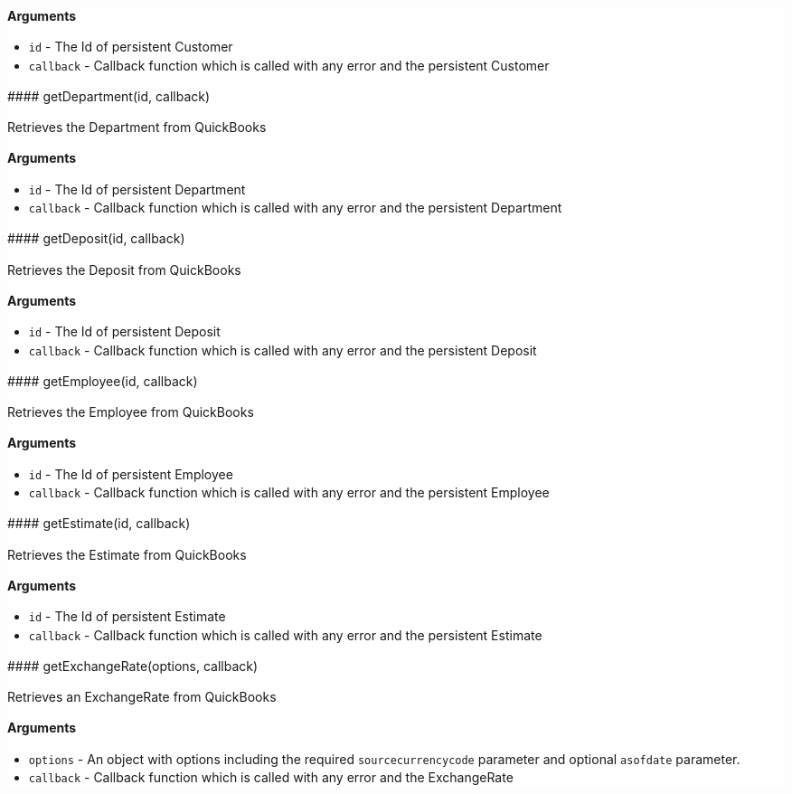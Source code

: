 __Arguments__

* `id` - The Id of persistent Customer
* `callback` - Callback function which is called with any error and the persistent Customer


<a name="getDepartment" />
#### getDepartment(id, callback)

Retrieves the Department from QuickBooks

__Arguments__

* `id` - The Id of persistent Department
* `callback` - Callback function which is called with any error and the persistent Department


<a name="getDeposit" />
#### getDeposit(id, callback)

Retrieves the Deposit from QuickBooks

__Arguments__

* `id` - The Id of persistent Deposit
* `callback` - Callback function which is called with any error and the persistent Deposit


<a name="getEmployee" />
#### getEmployee(id, callback)

Retrieves the Employee from QuickBooks

__Arguments__

* `id` - The Id of persistent Employee
* `callback` - Callback function which is called with any error and the persistent Employee


<a name="getEstimate" />
#### getEstimate(id, callback)

Retrieves the Estimate from QuickBooks

__Arguments__

* `id` - The Id of persistent Estimate
* `callback` - Callback function which is called with any error and the persistent Estimate


<a name="getExchangeRate" />
#### getExchangeRate(options, callback)

Retrieves an ExchangeRate from QuickBooks

__Arguments__

* `options` -  An object with options including the required `sourcecurrencycode` parameter and optional `asofdate` parameter.
* `callback` - Callback function which is called with any error and the ExchangeRate
